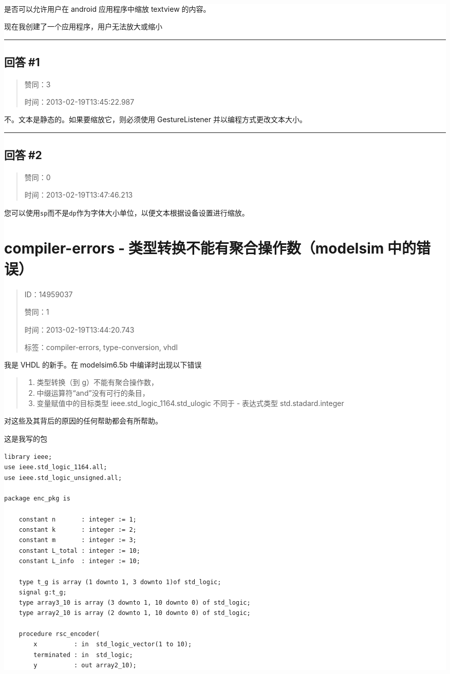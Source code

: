 是否可以允许用户在 android 应用程序中缩放 textview 的内容。

现在我创建了一个应用程序，用户无法放大或缩小

* * *

## 回答 #1

> 赞同：3
> 
> 时间：2013-02-19T13:45:22.987

不。文本是静态的。如果要缩放它，则必须使用 GestureListener 并以编程方式更改文本大小。

* * *

## 回答 #2

> 赞同：0
> 
> 时间：2013-02-19T13:47:46.213

您可以使用`sp`而不是`dp`作为字体大小单位，以便文本根据设备设置进行缩放。

# compiler-errors - 类型转换不能有聚合操作数（modelsim 中的错误）

> ID：14959037
> 
> 赞同：1
> 
> 时间：2013-02-19T13:44:20.743
> 
> 标签：compiler-errors, type-conversion, vhdl

我是 VHDL 的新手。在 modelsim6.5b 中编译时出现以下错误

> 1.  类型转换（到 g）不能有聚合操作数，
> 2.  中缀运算符“and”没有可行的条目，
> 3.  变量赋值中的目标类型 ieee.std_logic_1164.std_ulogic 不同于 - 表达式类型 std.stadard.integer

对这些及其背后的原因的任何帮助都会有所帮助。

这是我写的包

```
library ieee;
use ieee.std_logic_1164.all;
use ieee.std_logic_unsigned.all;

package enc_pkg is

    constant n       : integer := 1;
    constant k       : integer := 2;
    constant m       : integer := 3;
    constant L_total : integer := 10;
    constant L_info  : integer := 10;

    type t_g is array (1 downto 1, 3 downto 1)of std_logic;
    signal g:t_g;
    type array3_10 is array (3 downto 1, 10 downto 0) of std_logic;
    type array2_10 is array (2 downto 1, 10 downto 0) of std_logic;

    procedure rsc_encoder(
        x          : in  std_logic_vector(1 to 10);
        terminated : in  std_logic;
        y          : out array2_10);

```